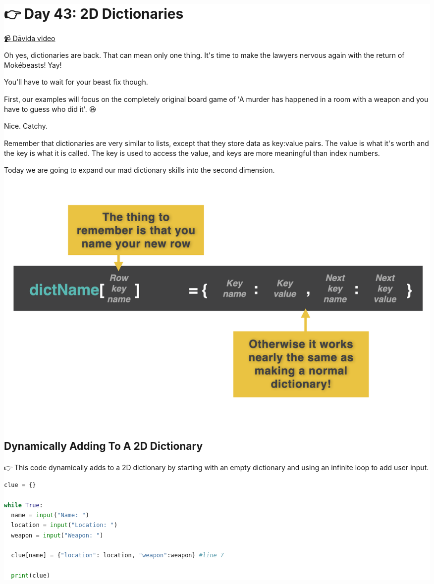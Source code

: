 # 👉 Day 43: 2D Dictionaries

<a href="https://youtu.be/mn1n5db71to?si=B7Cf5qDdprFr71TV" target="_blank">📹 Dāvida video</a>


Oh yes, dictionaries are back. That can mean only one thing. It's time to make the lawyers nervous again with the return of Mokébeasts! Yay!

You'll have to wait for your beast fix though.

First, our examples will focus on the completely original board game of 'A murder has happened in a room with a weapon and you have to guess who did it'. 😆

Nice. Catchy.

Remember that dictionaries are very similar to lists, except that they store data as key:value pairs. The value is what it's worth and the key is what it is called. The key is used to access the value, and keys are more meaningful than index numbers.

Today we are going to expand our mad dictionary skills into the second dimension.

<img id="image" src="assets/day46_1.png" alt="Replit Workspace Overview" width="960">


## Dynamically Adding To A 2D Dictionary

👉 This code dynamically adds to a 2D dictionary by starting with an empty dictionary and using an infinite loop to add user input.

```python
clue = {}

while True:
  name = input("Name: ")
  location = input("Location: ")
  weapon = input("Weapon: ")

  clue[name] = {"location": location, "weapon":weapon} #line 7

  print(clue)
```
